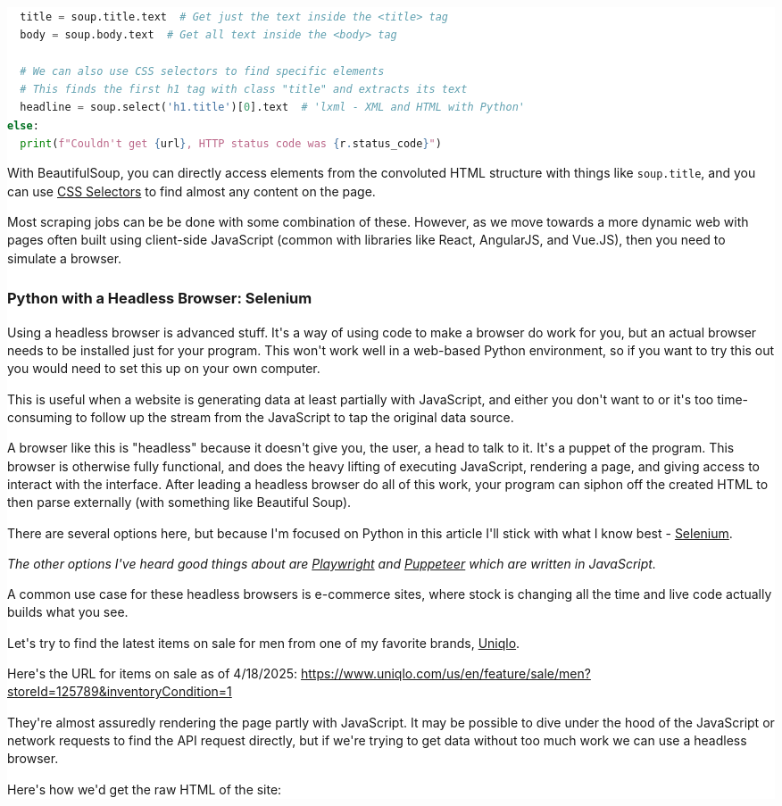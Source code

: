 ```python
  title = soup.title.text  # Get just the text inside the <title> tag
  body = soup.body.text  # Get all text inside the <body> tag
  
  # We can also use CSS selectors to find specific elements
  # This finds the first h1 tag with class "title" and extracts its text
  headline = soup.select('h1.title')[0].text  # 'lxml - XML and HTML with Python'
else:
  print(f"Couldn't get {url}, HTTP status code was {r.status_code}")
```

With BeautifulSoup, you can directly access elements from the convoluted HTML structure with things like `soup.title`, and you can use [CSS Selectors](https://developer.mozilla.org/en-US/docs/Learn_web_development/Core/Styling_basics/Basic_selectors) to find almost any content on the page. 

Most scraping jobs can be be done with some combination of these. However, as we move towards a more dynamic web with pages often built using client-side JavaScript (common with libraries like React, AngularJS, and Vue.JS), then you need to simulate a browser.

### Python with a Headless Browser: Selenium

Using a headless browser is advanced stuff. It's a way of using code to make a browser do work for you, but an actual browser needs to be installed just for your program. This won't work well in a web-based Python environment, so if you want to try this out you would need to set this up on your own computer.

This is useful when a website is generating data at least partially with JavaScript, and either you don't want to or it's too time-consuming to follow up the stream from the JavaScript to tap the original data source. 

A browser like this is "headless" because it doesn't give you, the user, a head to talk to it. It's a puppet of the program. This browser is otherwise fully functional, and does the heavy lifting of executing JavaScript, rendering a page, and giving access to interact with the interface. After leading a headless browser do all of this work, your program can siphon off the created HTML to then parse externally (with something like Beautiful Soup).

There are several options here, but because I'm focused on Python in this article I'll stick with what I know best - [Selenium](https://www.selenium.dev/). 

_The other options I've heard good things about are [Playwright](https://github.com/oxylabs/playwright-web-scraping) and [Puppeteer](https://pptr.dev/) which are written in JavaScript._

A common use case for these headless browsers is e-commerce sites, where stock is changing all the time and live code actually builds what you see.

Let's try to find the latest items on sale for men from one of my favorite brands, [Uniqlo](https://www.uniqlo.com/). 

Here's the URL for items on sale as of 4/18/2025: https://www.uniqlo.com/us/en/feature/sale/men?storeId=125789&inventoryCondition=1

They're almost assuredly rendering the page partly with JavaScript. It may be possible to dive under the hood of the JavaScript or network requests to find the API request directly, but if we're trying to get data without too much work we can use a headless browser. 

Here's how we'd get the raw HTML of the site:

